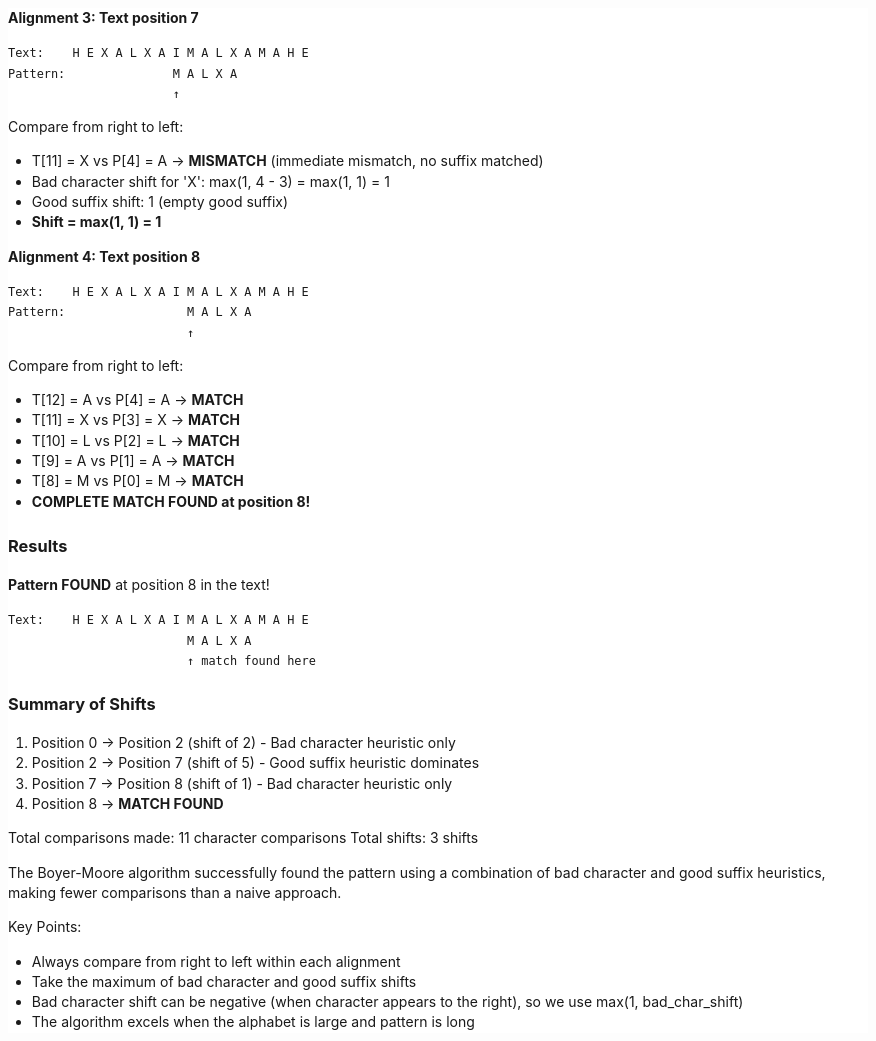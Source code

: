 **Alignment 3: Text position 7**
```
Text:    H E X A L X A I M A L X A M A H E
Pattern:               M A L X A
                       ↑
```
Compare from right to left:
- T[11] = X vs P[4] = A → **MISMATCH** (immediate mismatch, no suffix matched)
- Bad character shift for 'X': max(1, 4 - 3) = max(1, 1) = 1
- Good suffix shift: 1 (empty good suffix)
- **Shift = max(1, 1) = 1**

**Alignment 4: Text position 8**
```
Text:    H E X A L X A I M A L X A M A H E
Pattern:                 M A L X A
                         ↑
```
Compare from right to left:
- T[12] = A vs P[4] = A → **MATCH**
- T[11] = X vs P[3] = X → **MATCH**
- T[10] = L vs P[2] = L → **MATCH**
- T[9] = A vs P[1] = A → **MATCH**
- T[8] = M vs P[0] = M → **MATCH**
- **COMPLETE MATCH FOUND at position 8!**

### Results

**Pattern FOUND** at position 8 in the text!

```
Text:    H E X A L X A I M A L X A M A H E
                         M A L X A
                         ↑ match found here
```

### Summary of Shifts
1. Position 0 → Position 2 (shift of 2) - Bad character heuristic only
2. Position 2 → Position 7 (shift of 5) - Good suffix heuristic dominates
3. Position 7 → Position 8 (shift of 1) - Bad character heuristic only  
4. Position 8 → **MATCH FOUND**

Total comparisons made: 11 character comparisons
Total shifts: 3 shifts

The Boyer-Moore algorithm successfully found the pattern using a combination of bad character and good suffix heuristics, making fewer comparisons than a naive approach.

Key Points:

- Always compare from right to left within each alignment
- Take the maximum of bad character and good suffix shifts
- Bad character shift can be negative (when character appears to the right), so we use max(1, bad_char_shift)
- The algorithm excels when the alphabet is large and pattern is long
